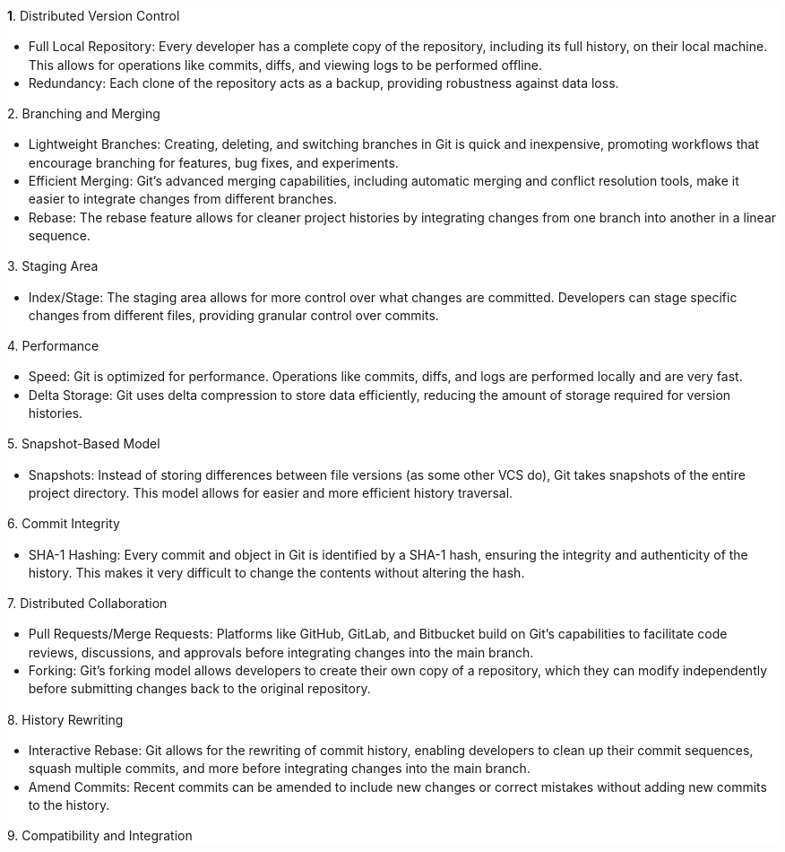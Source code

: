 **1**. Distributed Version Control

- Full Local Repository: Every developer has a complete copy of the repository, including its full history, on their local machine. This allows for operations like commits, diffs, and viewing logs to be performed offline.
- Redundancy: Each clone of the repository acts as a backup, providing robustness against data loss.

2\. Branching and Merging

- Lightweight Branches: Creating, deleting, and switching branches in Git is quick and inexpensive, promoting workflows that encourage branching for features, bug fixes, and experiments.
- Efficient Merging: Git’s advanced merging capabilities, including automatic merging and conflict resolution tools, make it easier to integrate changes from different branches.
- Rebase: The rebase feature allows for cleaner project histories by integrating changes from one branch into another in a linear sequence.

3\. Staging Area

- Index/Stage: The staging area allows for more control over what changes are committed. Developers can stage specific changes from different files, providing granular control over commits.

4\. Performance

- Speed: Git is optimized for performance. Operations like commits, diffs, and logs are performed locally and are very fast.
- Delta Storage: Git uses delta compression to store data efficiently, reducing the amount of storage required for version histories.

5\. Snapshot-Based Model

- Snapshots: Instead of storing differences between file versions (as some other VCS do), Git takes snapshots of the entire project directory. This model allows for easier and more efficient history traversal.

6\. Commit Integrity

- SHA-1 Hashing: Every commit and object in Git is identified by a SHA-1 hash, ensuring the integrity and authenticity of the history. This makes it very difficult to change the contents without altering the hash.

7\. Distributed Collaboration

- Pull Requests/Merge Requests: Platforms like GitHub, GitLab, and Bitbucket build on Git’s capabilities to facilitate code reviews, discussions, and approvals before integrating changes into the main branch.
- Forking: Git’s forking model allows developers to create their own copy of a repository, which they can modify independently before submitting changes back to the original repository.

8\. History Rewriting

- Interactive Rebase: Git allows for the rewriting of commit history, enabling developers to clean up their commit sequences, squash multiple commits, and more before integrating changes into the main branch.
- Amend Commits: Recent commits can be amended to include new changes or correct mistakes without adding new commits to the history.

9\. Compatibility and Integration
